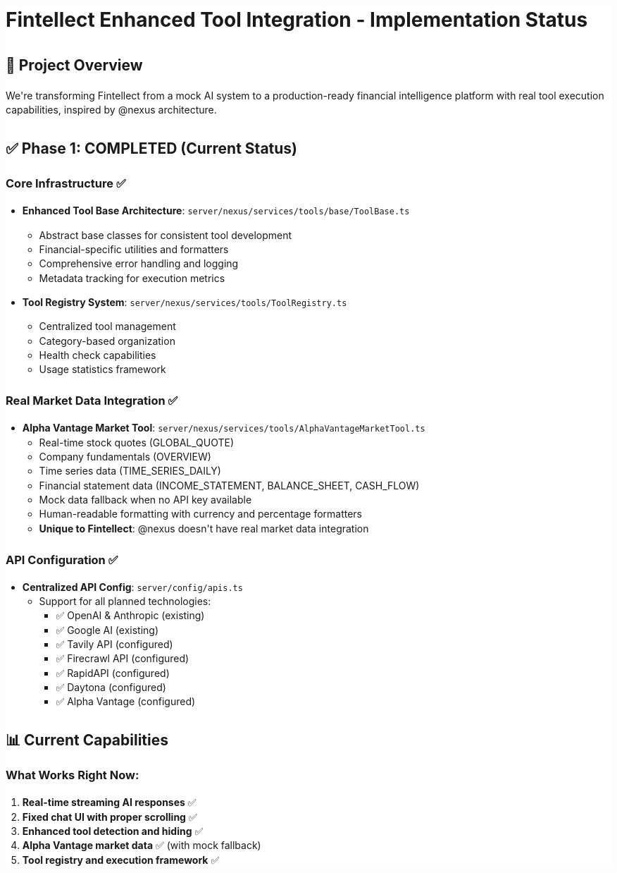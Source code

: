 # Fintellect Enhanced Tool Integration - Implementation Status

## 🎯 Project Overview
We're transforming Fintellect from a mock AI system to a production-ready financial intelligence platform with real tool execution capabilities, inspired by @nexus architecture.

## ✅ Phase 1: COMPLETED (Current Status)

### Core Infrastructure ✅
- **Enhanced Tool Base Architecture**: `server/nexus/services/tools/base/ToolBase.ts`
  - Abstract base classes for consistent tool development
  - Financial-specific utilities and formatters
  - Comprehensive error handling and logging
  - Metadata tracking for execution metrics

- **Tool Registry System**: `server/nexus/services/tools/ToolRegistry.ts`
  - Centralized tool management
  - Category-based organization
  - Health check capabilities
  - Usage statistics framework

### Real Market Data Integration ✅
- **Alpha Vantage Market Tool**: `server/nexus/services/tools/AlphaVantageMarketTool.ts`
  - Real-time stock quotes (GLOBAL_QUOTE)
  - Company fundamentals (OVERVIEW)
  - Time series data (TIME_SERIES_DAILY)
  - Financial statement data (INCOME_STATEMENT, BALANCE_SHEET, CASH_FLOW)
  - Mock data fallback when no API key available
  - Human-readable formatting with currency and percentage formatters
  - **Unique to Fintellect**: @nexus doesn't have real market data integration

### API Configuration ✅
- **Centralized API Config**: `server/config/apis.ts`
  - Support for all planned technologies:
    - ✅ OpenAI & Anthropic (existing)
    - ✅ Google AI (existing)
    - ✅ Tavily API (configured)
    - ✅ Firecrawl API (configured)
    - ✅ RapidAPI (configured)
    - ✅ Daytona (configured)
    - ✅ Alpha Vantage (configured)

## 📊 Current Capabilities

### What Works Right Now:
1. **Real-time streaming AI responses** ✅
2. **Fixed chat UI with proper scrolling** ✅
3. **Enhanced tool detection and hiding** ✅
4. **Alpha Vantage market data** ✅ (with mock fallback)
5. **Tool registry and execution framework** ✅
